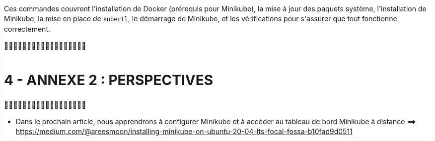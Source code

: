 Ces commandes couvrent l'installation de Docker (prérequis pour Minikube), la mise à jour des paquets système, l'installation de Minikube, la mise en place de `kubectl`, le démarrage de Minikube, et les vérifications pour s'assurer que tout fonctionne correctement.

🥇🥇🥇🥇🥇🥇🥇🥇🥇🥇🥇🥇🥇🥇🥇🥇🥇🥇
# 4 - ANNEXE 2 : PERSPECTIVES
🥇🥇🥇🥇🥇🥇🥇🥇🥇🥇🥇🥇🥇🥇🥇🥇🥇🥇
 

- Dans le prochain article, nous apprendrons à configurer Minikube et à accéder au tableau de bord Minikube à distance ==> https://medium.com/@areesmoon/installing-minikube-on-ubuntu-20-04-lts-focal-fossa-b10fad9d0511


